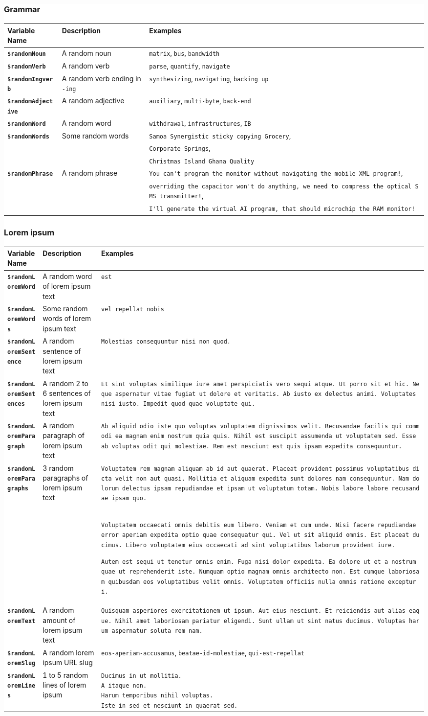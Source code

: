 ### Grammar

| **Variable Name**             | **Description**                          | **Examples**                                                                |
|:------------------------------|:-----------------------------------------|:----------------------------------------------------------------------------|
| **`$randomNoun`**             | A random noun                            | `matrix`, `bus`, `bandwidth`                                                |
| **`$randomVerb`**             | A random verb                            | `parse`, `quantify`, `navigate`                                             |
| **`$randomIngverb`**          | A random verb ending in `-ing`           | `synthesizing`, `navigating`, `backing up`                                  |
| **`$randomAdjective`**        | A random adjective                       | `auxiliary`, `multi-byte`, `back-end`                                       |
| **`$randomWord`**             | A random word                            | `withdrawal`, `infrastructures`, `IB`                                       |
| **`$randomWords`**            | Some random words                        | `Samoa Synergistic sticky copying Grocery`,                                 |
|                               |                                          | `Corporate Springs`,                                                        |
|                               |                                          | `Christmas Island Ghana Quality`                                            |
| **`$randomPhrase`**           | A random phrase                          | `You can't program the monitor without navigating the mobile XML program!`, |
| | | `overriding the capacitor won't do anything, we need to compress the optical SMS transmitter!`, |
| | | `I'll generate the virtual AI program, that should microchip the RAM monitor!` |

### Lorem ipsum

| **Variable Name**             | **Description**                             | **Examples**                                                                          |
|:------------------------------|:--------------------------------------------|:--------------------------------------------------------------------------------------|
| **`$randomLoremWord`**        |A random word of lorem ipsum text            | `est`                                                                                 |
| **`$randomLoremWords`**       |Some random words of lorem ipsum text        | `vel repellat nobis`                                                                  |
| **`$randomLoremSentence`**    |A random sentence of lorem ipsum text        | `Molestias consequuntur nisi non quod.`                                               |
| **`$randomLoremSentences`**   |A random 2 to 6 sentences of lorem ipsum text|`Et sint voluptas similique iure amet perspiciatis vero sequi atque. Ut porro sit et hic. Neque aspernatur vitae fugiat ut dolore et veritatis. Ab iusto ex delectus animi. Voluptates nisi iusto. Impedit quod quae voluptate qui.`                       |
| **`$randomLoremParagraph`**   |A random paragraph of lorem ipsum text       |`Ab aliquid odio iste quo voluptas voluptatem dignissimos velit. Recusandae facilis qui commodi ea magnam enim nostrum quia quis. Nihil est suscipit assumenda ut voluptatem sed. Esse ab voluptas odit qui molestiae. Rem est nesciunt est quis ipsam expedita consequuntur.`                                                                                                                                                        |
| **`$randomLoremParagraphs`**  |3 random paragraphs of lorem ipsum text      |`Voluptatem rem magnam aliquam ab id aut quaerat. Placeat provident possimus voluptatibus dicta velit non aut quasi. Mollitia et aliquam expedita sunt dolores nam consequuntur. Nam dolorum delectus ipsam repudiandae et ipsam ut voluptatum totam. Nobis labore labore recusandae ipsam quo.`<p /><br />`Voluptatem occaecati omnis debitis eum libero. Veniam et cum unde. Nisi facere repudiandae error aperiam expedita optio quae consequatur qui. Vel ut sit aliquid omnis. Est placeat ducimus. Libero voluptatem eius occaecati ad sint voluptatibus laborum provident iure.`<p />`Autem est sequi ut tenetur omnis enim. Fuga nisi dolor expedita. Ea dolore ut et a nostrum quae ut reprehenderit iste. Numquam optio magnam omnis architecto non. Est cumque laboriosam quibusdam eos voluptatibus velit omnis. Voluptatem officiis nulla omnis ratione excepturi.`                                                     |
| **`$randomLoremText`**        | A random amount of lorem ipsum text         | `Quisquam asperiores exercitationem ut ipsum. Aut eius nesciunt. Et reiciendis aut alias eaque. Nihil amet laboriosam pariatur eligendi. Sunt ullam ut sint natus ducimus. Voluptas harum aspernatur soluta rem nam.`                                    |
| **`$randomLoremSlug`**        | A random lorem ipsum URL slug               | `eos-aperiam-accusamus`, `beatae-id-molestiae`, `qui-est-repellat`                    |
| **`$randomLoremLines`**       | 1 to 5 random lines of lorem ipsum          | `Ducimus in ut mollitia.` <br />`A itaque non.` <br />`Harum temporibus nihil voluptas.` <br />`Iste in sed et nesciunt in quaerat sed.`                                                                                                            |

